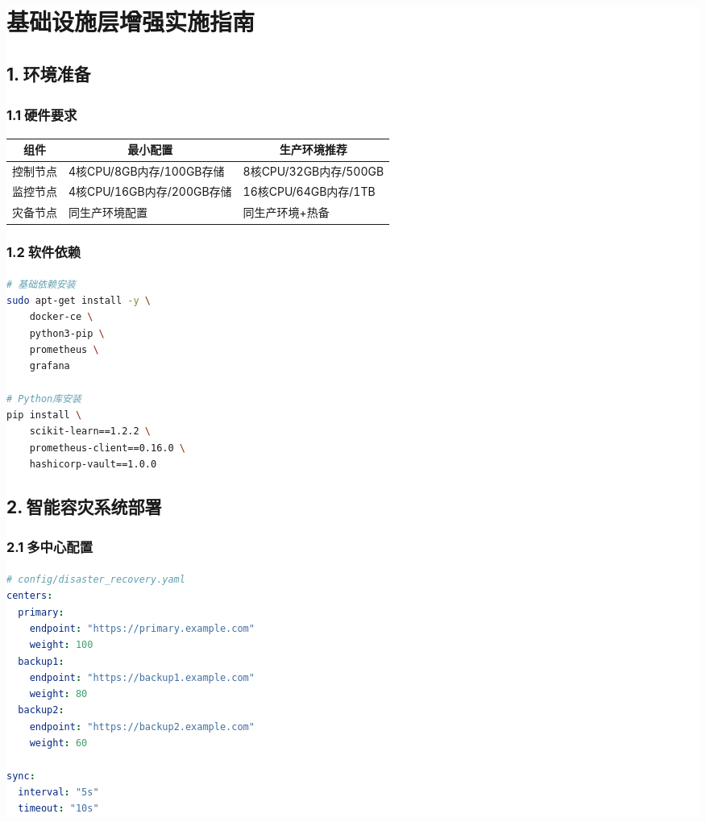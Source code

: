 # 基础设施层增强实施指南

## 1. 环境准备

### 1.1 硬件要求
| 组件              | 最小配置                     | 生产环境推荐           |
|-------------------|-----------------------------|-----------------------|
| 控制节点          | 4核CPU/8GB内存/100GB存储    | 8核CPU/32GB内存/500GB |
| 监控节点          | 4核CPU/16GB内存/200GB存储   | 16核CPU/64GB内存/1TB  |
| 灾备节点          | 同生产环境配置               | 同生产环境+热备       |

### 1.2 软件依赖
```bash
# 基础依赖安装
sudo apt-get install -y \
    docker-ce \
    python3-pip \
    prometheus \
    grafana

# Python库安装
pip install \
    scikit-learn==1.2.2 \
    prometheus-client==0.16.0 \
    hashicorp-vault==1.0.0
```

## 2. 智能容灾系统部署

### 2.1 多中心配置
```yaml
# config/disaster_recovery.yaml
centers:
  primary:
    endpoint: "https://primary.example.com"
    weight: 100
  backup1:
    endpoint: "https://backup1.example.com" 
    weight: 80
  backup2:
    endpoint: "https://backup2.example.com"
    weight: 60

sync:
  interval: "5s"
  timeout: "10s"
```
